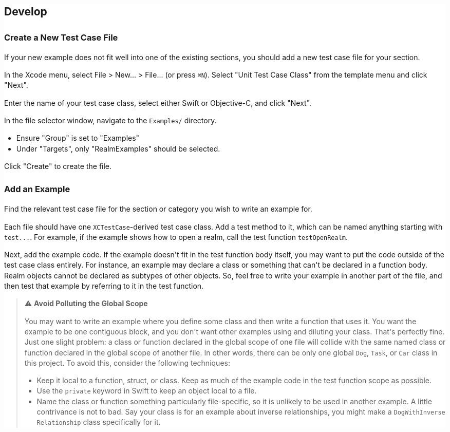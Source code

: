 ## Develop

### Create a New Test Case File

If your new example does not fit well into one of the existing sections, you
should add a new test case file for your section.

In the Xcode menu, select File > New... > File... (or press `⌘N`). Select "Unit
Test Case Class" from the template menu and click "Next".

Enter the name of your test case class, select either Swift or Objective-C, and
click "Next".

In the file selector window, navigate to the `Examples/` directory.

- Ensure "Group" is set to "Examples"
- Under "Targets", only "RealmExamples" should be selected.

Click "Create" to create the file.

### Add an Example

Find the relevant test case file for the section or category you wish to write
an example for.

Each file should have one `XCTestCase`-derived test case class. Add a test
method to it, which can be named anything starting with `test...`. For example,
if the example shows how to open a realm, call the test function
`testOpenRealm`.

Next, add the example code. If the example doesn't fit in the test function body
itself, you may want to put the code outside of the test case class entirely.
For instance, an example may declare a class or something that can't be declared
in a function body. Realm objects cannot be declared as subtypes of other
objects. So, feel free to write your example in another part of the file, and
then test that example by referring to it in the test function.

> ⚠️ **Avoid Polluting the Global Scope**
>
> You may want to write an example where you define some class and then write a
> function that uses it. You want the example to be one contiguous block, and you
> don't want other examples using and diluting your class. That's perfectly fine.
> Just one slight problem: a class or function declared in the global scope of
> one file will collide with the same named class or function declared in the
> global scope of another file. In other words, there can be only one global
> `Dog`, `Task`, or `Car` class in this project. To avoid this, consider the
> following techniques:
>
> - Keep it local to a function, struct, or class. Keep as much of the example
>   code in the test function scope as possible.
> - Use the `private` keyword in Swift to keep an object local to a file.
> - Name the class or function something particularly file-specific, so it is
>   unlikely to be used in another example. A little contrivance is not to bad.
>   Say your class is for an example about inverse relationships, you might make
>   a `DogWithInverseRelationship` class specifically for it.
